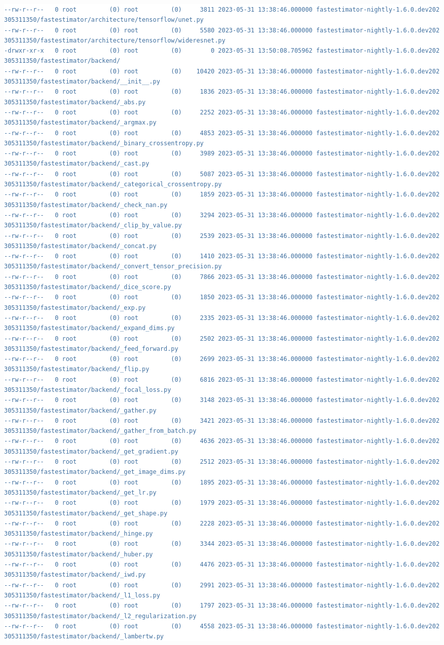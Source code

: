 ```diff
--rw-r--r--   0 root         (0) root         (0)     3811 2023-05-31 13:38:46.000000 fastestimator-nightly-1.6.0.dev202305311350/fastestimator/architecture/tensorflow/unet.py
--rw-r--r--   0 root         (0) root         (0)     5580 2023-05-31 13:38:46.000000 fastestimator-nightly-1.6.0.dev202305311350/fastestimator/architecture/tensorflow/wideresnet.py
-drwxr-xr-x   0 root         (0) root         (0)        0 2023-05-31 13:50:08.705962 fastestimator-nightly-1.6.0.dev202305311350/fastestimator/backend/
--rw-r--r--   0 root         (0) root         (0)    10420 2023-05-31 13:38:46.000000 fastestimator-nightly-1.6.0.dev202305311350/fastestimator/backend/__init__.py
--rw-r--r--   0 root         (0) root         (0)     1836 2023-05-31 13:38:46.000000 fastestimator-nightly-1.6.0.dev202305311350/fastestimator/backend/_abs.py
--rw-r--r--   0 root         (0) root         (0)     2252 2023-05-31 13:38:46.000000 fastestimator-nightly-1.6.0.dev202305311350/fastestimator/backend/_argmax.py
--rw-r--r--   0 root         (0) root         (0)     4853 2023-05-31 13:38:46.000000 fastestimator-nightly-1.6.0.dev202305311350/fastestimator/backend/_binary_crossentropy.py
--rw-r--r--   0 root         (0) root         (0)     3989 2023-05-31 13:38:46.000000 fastestimator-nightly-1.6.0.dev202305311350/fastestimator/backend/_cast.py
--rw-r--r--   0 root         (0) root         (0)     5087 2023-05-31 13:38:46.000000 fastestimator-nightly-1.6.0.dev202305311350/fastestimator/backend/_categorical_crossentropy.py
--rw-r--r--   0 root         (0) root         (0)     1859 2023-05-31 13:38:46.000000 fastestimator-nightly-1.6.0.dev202305311350/fastestimator/backend/_check_nan.py
--rw-r--r--   0 root         (0) root         (0)     3294 2023-05-31 13:38:46.000000 fastestimator-nightly-1.6.0.dev202305311350/fastestimator/backend/_clip_by_value.py
--rw-r--r--   0 root         (0) root         (0)     2539 2023-05-31 13:38:46.000000 fastestimator-nightly-1.6.0.dev202305311350/fastestimator/backend/_concat.py
--rw-r--r--   0 root         (0) root         (0)     1410 2023-05-31 13:38:46.000000 fastestimator-nightly-1.6.0.dev202305311350/fastestimator/backend/_convert_tensor_precision.py
--rw-r--r--   0 root         (0) root         (0)     7866 2023-05-31 13:38:46.000000 fastestimator-nightly-1.6.0.dev202305311350/fastestimator/backend/_dice_score.py
--rw-r--r--   0 root         (0) root         (0)     1850 2023-05-31 13:38:46.000000 fastestimator-nightly-1.6.0.dev202305311350/fastestimator/backend/_exp.py
--rw-r--r--   0 root         (0) root         (0)     2335 2023-05-31 13:38:46.000000 fastestimator-nightly-1.6.0.dev202305311350/fastestimator/backend/_expand_dims.py
--rw-r--r--   0 root         (0) root         (0)     2502 2023-05-31 13:38:46.000000 fastestimator-nightly-1.6.0.dev202305311350/fastestimator/backend/_feed_forward.py
--rw-r--r--   0 root         (0) root         (0)     2699 2023-05-31 13:38:46.000000 fastestimator-nightly-1.6.0.dev202305311350/fastestimator/backend/_flip.py
--rw-r--r--   0 root         (0) root         (0)     6816 2023-05-31 13:38:46.000000 fastestimator-nightly-1.6.0.dev202305311350/fastestimator/backend/_focal_loss.py
--rw-r--r--   0 root         (0) root         (0)     3148 2023-05-31 13:38:46.000000 fastestimator-nightly-1.6.0.dev202305311350/fastestimator/backend/_gather.py
--rw-r--r--   0 root         (0) root         (0)     3421 2023-05-31 13:38:46.000000 fastestimator-nightly-1.6.0.dev202305311350/fastestimator/backend/_gather_from_batch.py
--rw-r--r--   0 root         (0) root         (0)     4636 2023-05-31 13:38:46.000000 fastestimator-nightly-1.6.0.dev202305311350/fastestimator/backend/_get_gradient.py
--rw-r--r--   0 root         (0) root         (0)     2512 2023-05-31 13:38:46.000000 fastestimator-nightly-1.6.0.dev202305311350/fastestimator/backend/_get_image_dims.py
--rw-r--r--   0 root         (0) root         (0)     1895 2023-05-31 13:38:46.000000 fastestimator-nightly-1.6.0.dev202305311350/fastestimator/backend/_get_lr.py
--rw-r--r--   0 root         (0) root         (0)     1979 2023-05-31 13:38:46.000000 fastestimator-nightly-1.6.0.dev202305311350/fastestimator/backend/_get_shape.py
--rw-r--r--   0 root         (0) root         (0)     2228 2023-05-31 13:38:46.000000 fastestimator-nightly-1.6.0.dev202305311350/fastestimator/backend/_hinge.py
--rw-r--r--   0 root         (0) root         (0)     3344 2023-05-31 13:38:46.000000 fastestimator-nightly-1.6.0.dev202305311350/fastestimator/backend/_huber.py
--rw-r--r--   0 root         (0) root         (0)     4476 2023-05-31 13:38:46.000000 fastestimator-nightly-1.6.0.dev202305311350/fastestimator/backend/_iwd.py
--rw-r--r--   0 root         (0) root         (0)     2991 2023-05-31 13:38:46.000000 fastestimator-nightly-1.6.0.dev202305311350/fastestimator/backend/_l1_loss.py
--rw-r--r--   0 root         (0) root         (0)     1797 2023-05-31 13:38:46.000000 fastestimator-nightly-1.6.0.dev202305311350/fastestimator/backend/_l2_regularization.py
--rw-r--r--   0 root         (0) root         (0)     4558 2023-05-31 13:38:46.000000 fastestimator-nightly-1.6.0.dev202305311350/fastestimator/backend/_lambertw.py
```